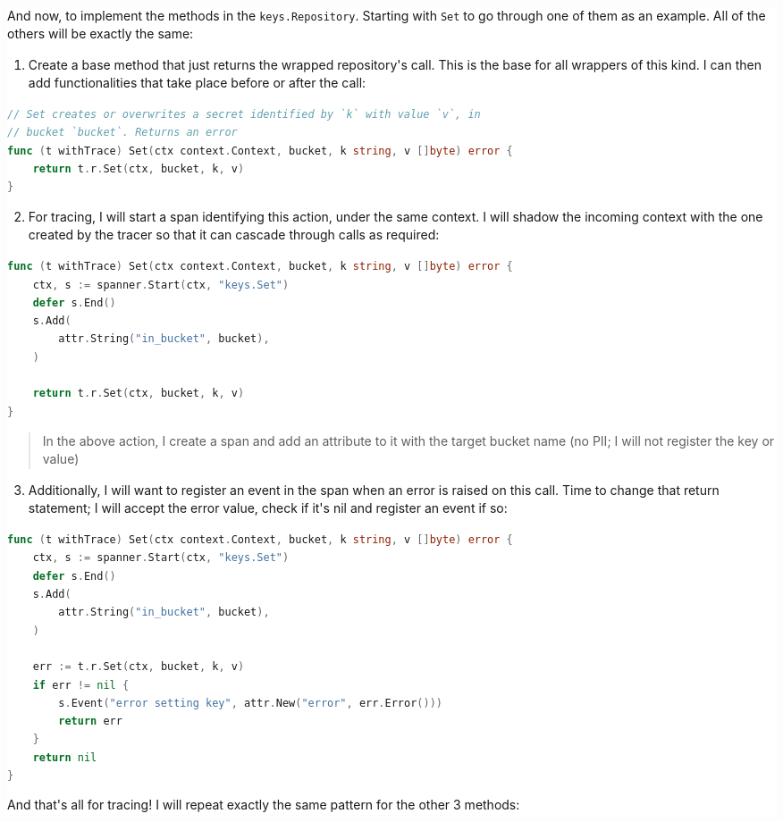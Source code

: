 And now, to implement the methods in the `keys.Repository`. Starting with `Set` to go through one of them as an example. All of the others will be exactly the same:

1. Create a base method that just returns the wrapped repository's call. This is the base for all wrappers of this kind. I can then add functionalities that take place before or after the call:

```go
// Set creates or overwrites a secret identified by `k` with value `v`, in
// bucket `bucket`. Returns an error
func (t withTrace) Set(ctx context.Context, bucket, k string, v []byte) error {
	return t.r.Set(ctx, bucket, k, v)
}
```

2. For tracing, I will start a span identifying this action, under the same context. I will shadow the incoming context with the one created by the tracer so that it can cascade through calls as required:

```go
func (t withTrace) Set(ctx context.Context, bucket, k string, v []byte) error {
	ctx, s := spanner.Start(ctx, "keys.Set")
	defer s.End()
	s.Add(
		attr.String("in_bucket", bucket),
	)

	return t.r.Set(ctx, bucket, k, v)
}
```

> In the above action, I create a span and add an attribute to it with the target bucket name (no PII; I will not register the key or value)

3. Additionally, I will want to register an event in the span when an error is raised on this call. Time to change that return statement; I will accept the error value, check if it's nil and register an event if so:

```go
func (t withTrace) Set(ctx context.Context, bucket, k string, v []byte) error {
	ctx, s := spanner.Start(ctx, "keys.Set")
	defer s.End()
	s.Add(
		attr.String("in_bucket", bucket),
	)

	err := t.r.Set(ctx, bucket, k, v)
	if err != nil {
		s.Event("error setting key", attr.New("error", err.Error()))
		return err
	}
	return nil
}
```

And that's all for tracing! I will repeat exactly the same pattern for the other 3 methods:

